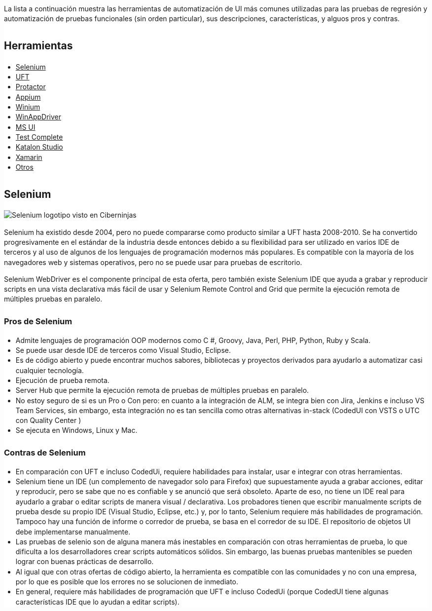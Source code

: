 La lista a continuación muestra las herramientas de automatización de UI más comunes utilizadas para las pruebas de regresión y automatización de pruebas funcionales (sin orden particular), sus descripciones, características, y alguos pros y contras.

## Herramientas

* [Selenium](/10-mejores-herramientas-pruebas-ui/#selenium)
* [UFT](/10-mejores-herramientas-pruebas-ui/#uft)
* [Protactor](/10-mejores-herramientas-pruebas-ui/#protactor)
* [Appium](/10-mejores-herramientas-pruebas-ui/#appium)
* [Winium](/10-mejores-herramientas-pruebas-ui/#winium)
* [WinAppDriver](/10-mejores-herramientas-pruebas-ui/#winappdriver)
* [MS UI](/10-mejores-herramientas-pruebas-ui/#ms-ui)
* [Test Complete](/10-mejores-herramientas-pruebas-ui/#test-complete)
* [Katalon Studio](/10-mejores-herramientas-pruebas-ui/#katalon-studio)
* [Xamarin](/10-mejores-herramientas-pruebas-ui/#xamarin-test-studio)
* [Otros](/10-mejores-herramientas-pruebas-ui/#otros)

## Selenium

![Selenium logotipo visto en Ciberninjas](https://i.ibb.co/pznq8Sz/selenium-logo-large.png "Selenium logotipo")

Selenium ha existido desde 2004, pero no puede compararse como producto similar a UFT hasta 2008-2010. Se ha convertido progresivamente en el estándar de la industria desde entonces debido a su flexibilidad para ser utilizado en varios IDE de terceros y al uso de algunos de los lenguajes de programación modernos más populares. Es compatible con la mayoría de los navegadores web y sistemas operativos, pero no se puede usar para pruebas de escritorio.

Selenium WebDriver es el componente principal de esta oferta, pero también existe Selenium IDE que ayuda a grabar y reproducir scripts en una vista declarativa más fácil de usar y Selenium Remote Control and Grid que permite la ejecución remota de múltiples pruebas en paralelo.

### **Pros de Selenium**

* Admite lenguajes de programación OOP modernos como C #, Groovy, Java, Perl, PHP, Python, Ruby y Scala.
* Se puede usar desde IDE de terceros como Visual Studio, Eclipse.
* Es de código abierto y puede encontrar muchos sabores, bibliotecas y proyectos derivados para ayudarlo a automatizar casi cualquier tecnología.
* Ejecución de prueba remota.
* Server Hub que permite la ejecución remota de pruebas de múltiples pruebas en paralelo.
* No estoy seguro de si es un Pro o Con pero: en cuanto a la integración de ALM, se integra bien con Jira, Jenkins e incluso VS Team Services, sin embargo, esta integración no es tan sencilla como otras alternativas in-stack (CodedUI con VSTS o UTC con Quality Center )
* Se ejecuta en Windows, Linux y Mac.

### **Contras de Selenium**

* En comparación con UFT e incluso CodedUi, requiere habilidades para instalar, usar e integrar con otras herramientas.
* Selenium tiene un IDE (un complemento de navegador solo para Firefox) que supuestamente ayuda a grabar acciones, editar y reproducir, pero se sabe que no es confiable y se anunció que será obsoleto. Aparte de eso, no tiene un IDE real para ayudarlo a grabar o editar scripts de manera visual / declarativa. Los probadores tienen que escribir manualmente scripts de prueba desde su propio IDE (Visual Studio, Eclipse, etc.) y, por lo tanto, Selenium requiere más habilidades de programación. Tampoco hay una función de informe o corredor de prueba, se basa en el corredor de su IDE. El repositorio de objetos UI debe implementarse manualmente.
* Las pruebas de selenio son de alguna manera más inestables en comparación con otras herramientas de prueba, lo que dificulta a los desarrolladores crear scripts automáticos sólidos. Sin embargo, las buenas pruebas mantenibles se pueden lograr con buenas prácticas de desarrollo.
* Al igual que con otras ofertas de código abierto, la herramienta es compatible con las comunidades y no con una empresa, por lo que es posible que los errores no se solucionen de inmediato.
* En general, requiere más habilidades de programación que UFT e incluso CodedUi (porque CodedUI tiene algunas características IDE que lo ayudan a editar scripts).